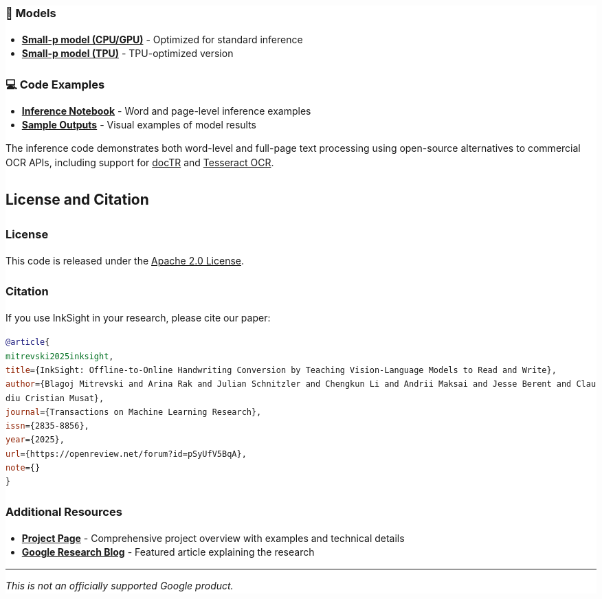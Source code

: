 ### 🤖 Models
- [**Small-p model (CPU/GPU)**](https://huggingface.co/Derendering/InkSight-Small-p) - Optimized for standard inference
- [**Small-p model (TPU)**](https://storage.googleapis.com/derendering_model/small-p-tpu.zip) - TPU-optimized version

### 💻 Code Examples
- [**Inference Notebook**](colab.ipynb) - Word and page-level inference examples
- [**Sample Outputs**](figures/) - Visual examples of model results

The inference code demonstrates both word-level and full-page text processing using open-source alternatives to commercial OCR APIs, including support for [docTR](https://github.com/mindee/doctr) and [Tesseract OCR](https://github.com/tesseract-ocr/tesseract).

## License and Citation

### License
This code is released under the [Apache 2.0 License](https://github.com/google-research/google-research/blob/master/LICENSE).

### Citation
If you use InkSight in your research, please cite our paper:

```bibtex
@article{
mitrevski2025inksight,
title={InkSight: Offline-to-Online Handwriting Conversion by Teaching Vision-Language Models to Read and Write},
author={Blagoj Mitrevski and Arina Rak and Julian Schnitzler and Chengkun Li and Andrii Maksai and Jesse Berent and Claudiu Cristian Musat},
journal={Transactions on Machine Learning Research},
issn={2835-8856},
year={2025},
url={https://openreview.net/forum?id=pSyUfV5BqA},
note={}
}
```

### Additional Resources
- [**Project Page**](https://charlieleee.github.io/publication/inksight/) - Comprehensive project overview with examples and technical details
- [**Google Research Blog**](https://research.google/blog/a-return-to-hand-written-notes-by-learning-to-read-write/) - Featured article explaining the research

---

*This is not an officially supported Google product.*
